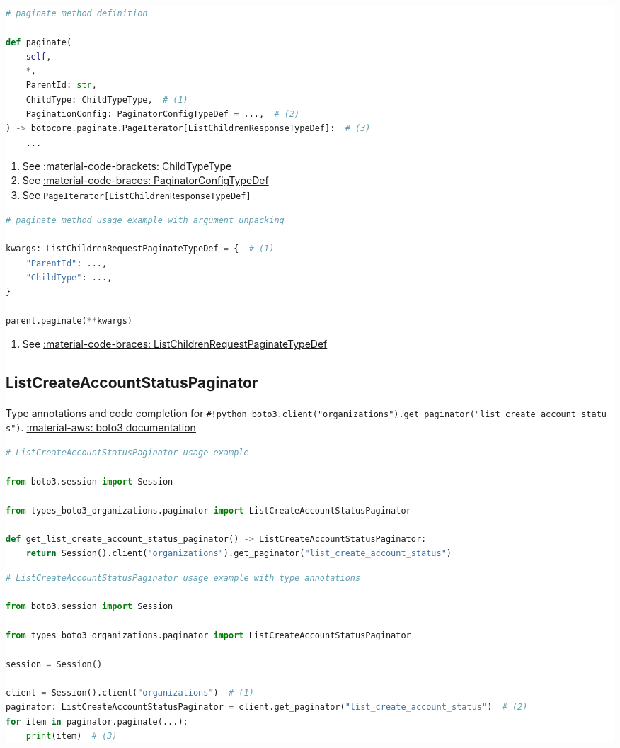 ```python
# paginate method definition

def paginate(
    self,
    *,
    ParentId: str,
    ChildType: ChildTypeType,  # (1)
    PaginationConfig: PaginatorConfigTypeDef = ...,  # (2)
) -> botocore.paginate.PageIterator[ListChildrenResponseTypeDef]:  # (3)
    ...
```

1. See [:material-code-brackets: ChildTypeType](./literals.md#childtypetype)
2. See [:material-code-braces: PaginatorConfigTypeDef](./type_defs.md#paginatorconfigtypedef)
3. See `PageIterator[ListChildrenResponseTypeDef]`


```python
# paginate method usage example with argument unpacking

kwargs: ListChildrenRequestPaginateTypeDef = {  # (1)
    "ParentId": ...,
    "ChildType": ...,
}

parent.paginate(**kwargs)
```

1. See [:material-code-braces: ListChildrenRequestPaginateTypeDef](./type_defs.md#listchildrenrequestpaginatetypedef)
## ListCreateAccountStatusPaginator

Type annotations and code completion for `#!python boto3.client("organizations").get_paginator("list_create_account_status")`.
[:material-aws: boto3 documentation](https://boto3.amazonaws.com/v1/documentation/api/latest/reference/services/organizations/paginator/ListCreateAccountStatus.html#Organizations.Paginator.ListCreateAccountStatus)

```python
# ListCreateAccountStatusPaginator usage example

from boto3.session import Session

from types_boto3_organizations.paginator import ListCreateAccountStatusPaginator

def get_list_create_account_status_paginator() -> ListCreateAccountStatusPaginator:
    return Session().client("organizations").get_paginator("list_create_account_status")
```

```python
# ListCreateAccountStatusPaginator usage example with type annotations

from boto3.session import Session

from types_boto3_organizations.paginator import ListCreateAccountStatusPaginator

session = Session()

client = Session().client("organizations")  # (1)
paginator: ListCreateAccountStatusPaginator = client.get_paginator("list_create_account_status")  # (2)
for item in paginator.paginate(...):
    print(item)  # (3)
```
